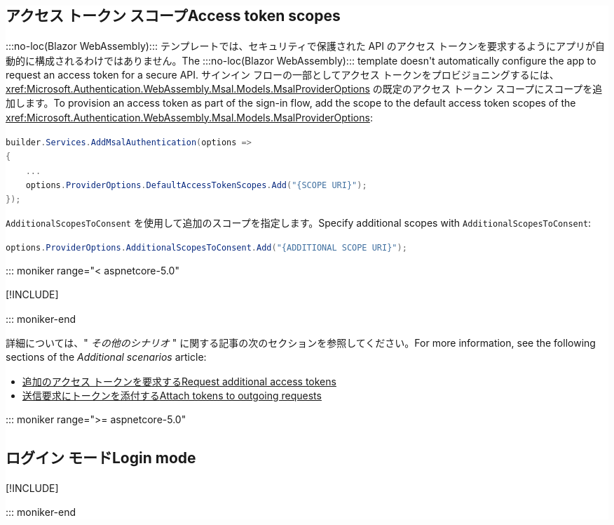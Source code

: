 ## <a name="access-token-scopes"></a><span data-ttu-id="400d1-182">アクセス トークン スコープ</span><span class="sxs-lookup"><span data-stu-id="400d1-182">Access token scopes</span></span>

<span data-ttu-id="400d1-183">:::no-loc(Blazor WebAssembly)::: テンプレートでは、セキュリティで保護された API のアクセス トークンを要求するようにアプリが自動的に構成されるわけではありません。</span><span class="sxs-lookup"><span data-stu-id="400d1-183">The :::no-loc(Blazor WebAssembly)::: template doesn't automatically configure the app to request an access token for a secure API.</span></span> <span data-ttu-id="400d1-184">サインイン フローの一部としてアクセス トークンをプロビジョニングするには、<xref:Microsoft.Authentication.WebAssembly.Msal.Models.MsalProviderOptions> の既定のアクセス トークン スコープにスコープを追加します。</span><span class="sxs-lookup"><span data-stu-id="400d1-184">To provision an access token as part of the sign-in flow, add the scope to the default access token scopes of the <xref:Microsoft.Authentication.WebAssembly.Msal.Models.MsalProviderOptions>:</span></span>

```csharp
builder.Services.AddMsalAuthentication(options =>
{
    ...
    options.ProviderOptions.DefaultAccessTokenScopes.Add("{SCOPE URI}");
});
```

<span data-ttu-id="400d1-185">`AdditionalScopesToConsent` を使用して追加のスコープを指定します。</span><span class="sxs-lookup"><span data-stu-id="400d1-185">Specify additional scopes with `AdditionalScopesToConsent`:</span></span>

```csharp
options.ProviderOptions.AdditionalScopesToConsent.Add("{ADDITIONAL SCOPE URI}");
```

::: moniker range="< aspnetcore-5.0"

[!INCLUDE[](~/includes/blazor-security/azure-scope-3x.md)]

::: moniker-end

<span data-ttu-id="400d1-186">詳細については、" *その他のシナリオ* " に関する記事の次のセクションを参照してください。</span><span class="sxs-lookup"><span data-stu-id="400d1-186">For more information, see the following sections of the *Additional scenarios* article:</span></span>

* [<span data-ttu-id="400d1-187">追加のアクセス トークンを要求する</span><span class="sxs-lookup"><span data-stu-id="400d1-187">Request additional access tokens</span></span>](xref:blazor/security/webassembly/additional-scenarios#request-additional-access-tokens)
* [<span data-ttu-id="400d1-188">送信要求にトークンを添付する</span><span class="sxs-lookup"><span data-stu-id="400d1-188">Attach tokens to outgoing requests</span></span>](xref:blazor/security/webassembly/additional-scenarios#attach-tokens-to-outgoing-requests)

::: moniker range=">= aspnetcore-5.0"

## <a name="login-mode"></a><span data-ttu-id="400d1-189">ログイン モード</span><span class="sxs-lookup"><span data-stu-id="400d1-189">Login mode</span></span>

[!INCLUDE[](~/includes/blazor-security/msal-login-mode.md)]

::: moniker-end
